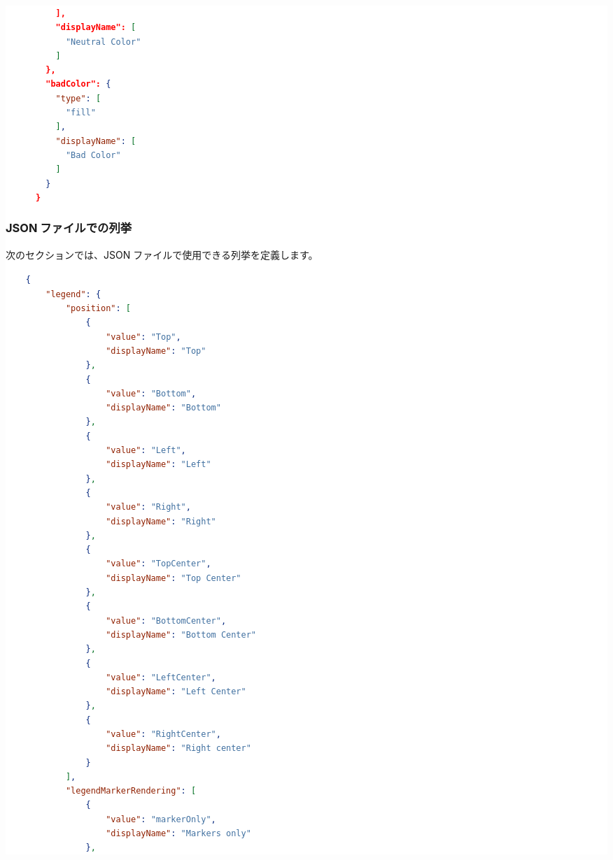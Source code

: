 ```json
          ],
          "displayName": [
            "Neutral Color"
          ]
        },
        "badColor": {
          "type": [
            "fill"
          ],
          "displayName": [
            "Bad Color"
          ]
        }
      }
```



### <a name="enumerations-in-the-json-file"></a>JSON ファイルでの列挙
次のセクションでは、JSON ファイルで使用できる列挙を定義します。

```json
    {
        "legend": {
            "position": [
                {
                    "value": "Top",
                    "displayName": "Top"
                },
                {
                    "value": "Bottom",
                    "displayName": "Bottom"
                },
                {
                    "value": "Left",
                    "displayName": "Left"
                },
                {
                    "value": "Right",
                    "displayName": "Right"
                },
                {
                    "value": "TopCenter",
                    "displayName": "Top Center"
                },
                {
                    "value": "BottomCenter",
                    "displayName": "Bottom Center"
                },
                {
                    "value": "LeftCenter",
                    "displayName": "Left Center"
                },
                {
                    "value": "RightCenter",
                    "displayName": "Right center"
                }
            ],
            "legendMarkerRendering": [
                {
                    "value": "markerOnly",
                    "displayName": "Markers only"
                },
```